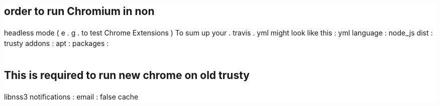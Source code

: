 order
to
run
Chromium
in
non
-
headless
mode
(
e
.
g
.
to
test
Chrome
Extensions
)
To
sum
up
your
.
travis
.
yml
might
look
like
this
:
yml
language
:
node_js
dist
:
trusty
addons
:
apt
:
packages
:
#
This
is
required
to
run
new
chrome
on
old
trusty
-
libnss3
notifications
:
email
:
false
cache